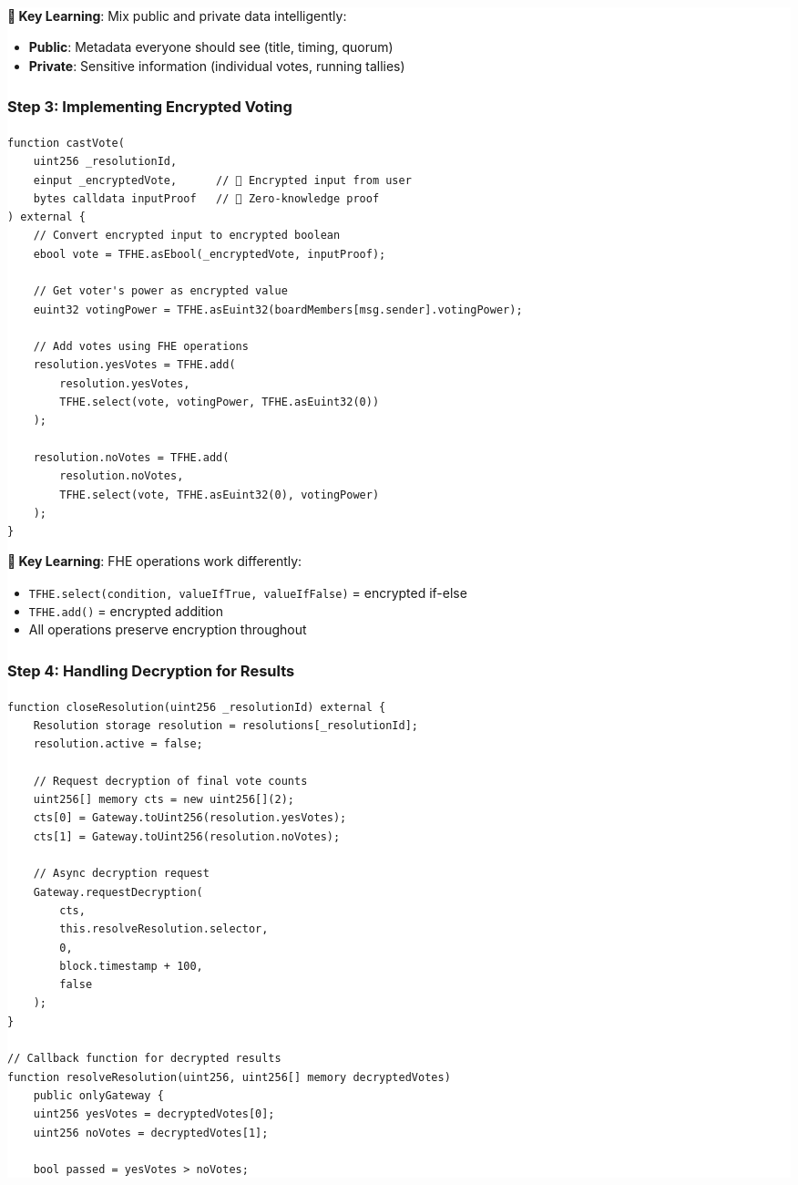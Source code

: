 **🧠 Key Learning**: Mix public and private data intelligently:
- **Public**: Metadata everyone should see (title, timing, quorum)
- **Private**: Sensitive information (individual votes, running tallies)

### Step 3: Implementing Encrypted Voting

```solidity
function castVote(
    uint256 _resolutionId,
    einput _encryptedVote,      // 🔐 Encrypted input from user
    bytes calldata inputProof   // 🔐 Zero-knowledge proof
) external {
    // Convert encrypted input to encrypted boolean
    ebool vote = TFHE.asEbool(_encryptedVote, inputProof);

    // Get voter's power as encrypted value
    euint32 votingPower = TFHE.asEuint32(boardMembers[msg.sender].votingPower);

    // Add votes using FHE operations
    resolution.yesVotes = TFHE.add(
        resolution.yesVotes,
        TFHE.select(vote, votingPower, TFHE.asEuint32(0))
    );

    resolution.noVotes = TFHE.add(
        resolution.noVotes,
        TFHE.select(vote, TFHE.asEuint32(0), votingPower)
    );
}
```

**🧠 Key Learning**: FHE operations work differently:
- `TFHE.select(condition, valueIfTrue, valueIfFalse)` = encrypted if-else
- `TFHE.add()` = encrypted addition
- All operations preserve encryption throughout

### Step 4: Handling Decryption for Results

```solidity
function closeResolution(uint256 _resolutionId) external {
    Resolution storage resolution = resolutions[_resolutionId];
    resolution.active = false;

    // Request decryption of final vote counts
    uint256[] memory cts = new uint256[](2);
    cts[0] = Gateway.toUint256(resolution.yesVotes);
    cts[1] = Gateway.toUint256(resolution.noVotes);

    // Async decryption request
    Gateway.requestDecryption(
        cts,
        this.resolveResolution.selector,
        0,
        block.timestamp + 100,
        false
    );
}

// Callback function for decrypted results
function resolveResolution(uint256, uint256[] memory decryptedVotes)
    public onlyGateway {
    uint256 yesVotes = decryptedVotes[0];
    uint256 noVotes = decryptedVotes[1];

    bool passed = yesVotes > noVotes;
```